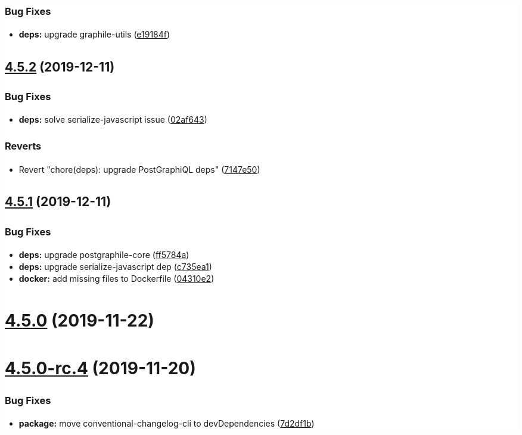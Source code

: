 
### Bug Fixes

* **deps:** upgrade graphile-utils ([e19184f](https://github.com/graphile/postgraphile/commit/e19184f1153b7a6c57af7a5150094398ed192e8f))



## [4.5.2](https://github.com/graphile/postgraphile/compare/v4.5.1...v4.5.2) (2019-12-11)


### Bug Fixes

* **deps:** solve serialize-javascript issue ([02af643](https://github.com/graphile/postgraphile/commit/02af64361d634ff009a7cf9ab2fd52b510987b9e))


### Reverts

* Revert "chore(deps): upgrade PostGraphiQL deps" ([7147e50](https://github.com/graphile/postgraphile/commit/7147e5093aac7488eb14e5e9a517dfb41b881746))



## [4.5.1](https://github.com/graphile/postgraphile/compare/v4.5.0...v4.5.1) (2019-12-11)


### Bug Fixes

* **deps:** upgrade postgraphile-core ([ff5784a](https://github.com/graphile/postgraphile/commit/ff5784a436ead9412dad9075280d524139c682d3))
* **deps:** upgrade serialize-javascript dep ([c735ea1](https://github.com/graphile/postgraphile/commit/c735ea11fde31c7ef5deb09347f41a9175176358))
* **docker:** add missing files to Dockerfile ([04310e2](https://github.com/graphile/postgraphile/commit/04310e2b1766bd1705e39fef078738298a5444f4))



# [4.5.0](https://github.com/graphile/postgraphile/compare/v4.5.0-rc.4...v4.5.0) (2019-11-22)



# [4.5.0-rc.4](https://github.com/graphile/postgraphile/compare/v4.5.0-rc.3...v4.5.0-rc.4) (2019-11-20)


### Bug Fixes

* **package:** move conventional-changelog-cli to devDependencies ([7d2df1b](https://github.com/graphile/postgraphile/commit/7d2df1bb6e30fdece26c6713d28aa50f89ef024d))
